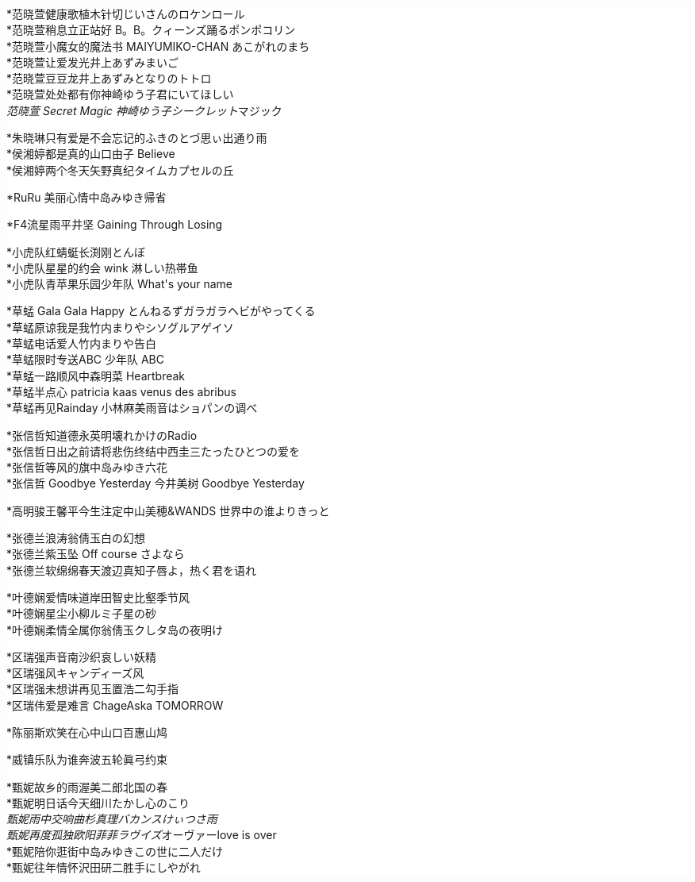 *范晓萱健康歌植木针切じいさんのロケンロール   
*范晓萱稍息立正站好 B。B。クィーンズ踊るポンポコリン   
*范晓萱小魔女的魔法书 MAIYUMIKO-CHAN あこがれのまち   
*范晓萱让爱发光井上あずみまいご   
*范晓萱豆豆龙井上あずみとなりのトトロ   
*范晓萱处处都有你神崎ゆう子君にいてほしい   
*范晓萱 Secret Magic 神崎ゆう子シークレット*マジック   
  
*朱晓琳只有爱是不会忘记的ふきのとづ思ぃ出通り雨   
*侯湘婷都是真的山口由子 Believe   
*侯湘婷两个冬天矢野真纪タイムカプセルの丘   
  
*RuRu 美丽心情中岛みゆき帰省   
  
*F4流星雨平井坚 Gaining Through Losing   
  
*小虎队红蜻蜓长渕刚とんぼ   
*小虎队星星的约会 wink 淋しい热帯鱼   
*小虎队青苹果乐园少年队 What's your name   
  
*草蜢 Gala Gala Happy とんねるずガラガラヘビがやってくる   
*草蜢原谅我是我竹内まりやシソグルアゲイソ   
*草蜢电话爱人竹内まりや告白   
*草蜢限时专送ABC 少年队 ABC   
*草蜢一路顺风中森明菜 Heartbreak   
*草蜢半点心 patricia kaas venus des abribus   
*草蜢再见Rainday 小林麻美雨音はショパンの调べ   
  
*张信哲知道德永英明壊れかけのRadio   
*张信哲日出之前请将悲伤终结中西圭三たったひとつの爱を   
*张信哲等风的旗中岛みゆき六花   
*张信哲 Goodbye Yesterday 今井美树 Goodbye Yesterday   
  
*高明骏王馨平今生注定中山美穂&WANDS 世界中の谁よりきっと   
  
*张德兰浪涛翁倩玉白の幻想   
*张德兰紫玉坠 Off course さよなら   
*张德兰软绵绵春天渡辺真知子唇よ，热く君を语れ   
  
*叶德娴爱情味道岸田智史比壑季节风   
*叶德娴星尘小柳ルミ子星の砂   
*叶德娴柔情全属你翁倩玉クしタ岛の夜明け   
  
*区瑞强声音南沙织哀しい妖精   
*区瑞强风キャンディーズ风   
*区瑞强未想讲再见玉置浩二勾手指   
*区瑞伟爱是难言 ChageAska TOMORROW   
  
*陈丽斯欢笑在心中山口百惠山鸠   
  
*威镇乐队为谁奔波五轮眞弓约束   
  
*甄妮故乡的雨渥美二郎北国の春   
*甄妮明日话今天细川たかし心のこり   
*甄妮雨中交响曲杉真理バカンスけぃつさ雨   
*甄妮再度孤独欧阳菲菲ラヴ*イズ*オーヴァーlove is over   
*甄妮陪你逛街中岛みゆきこの世に二人だけ   
*甄妮往年情怀沢田研二胜手にしやがれ   
  